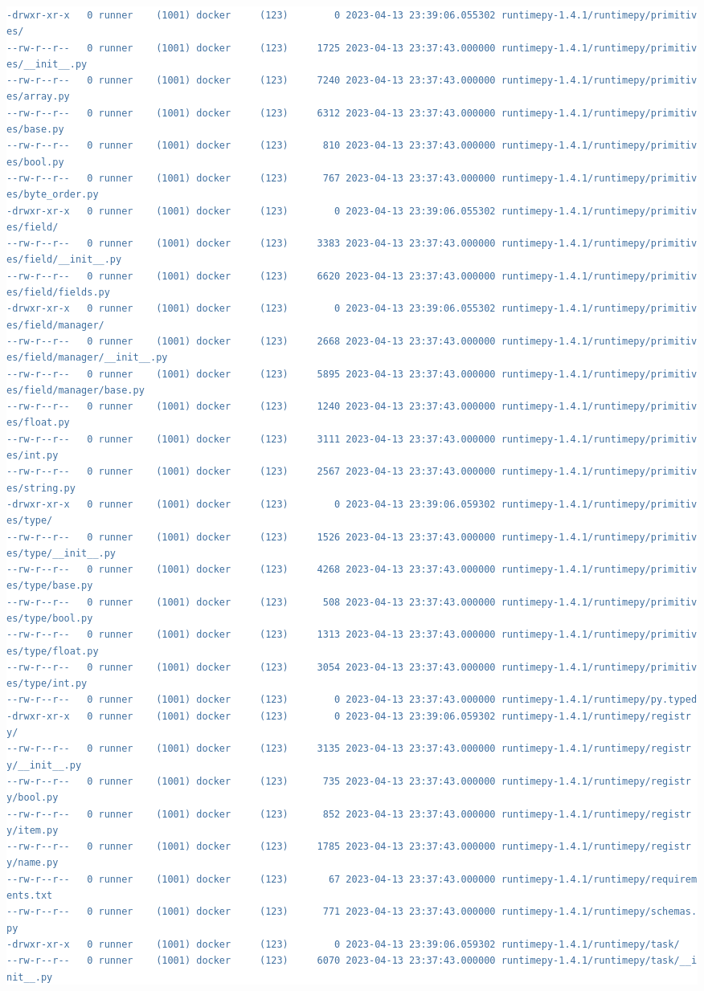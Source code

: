 ```diff
-drwxr-xr-x   0 runner    (1001) docker     (123)        0 2023-04-13 23:39:06.055302 runtimepy-1.4.1/runtimepy/primitives/
--rw-r--r--   0 runner    (1001) docker     (123)     1725 2023-04-13 23:37:43.000000 runtimepy-1.4.1/runtimepy/primitives/__init__.py
--rw-r--r--   0 runner    (1001) docker     (123)     7240 2023-04-13 23:37:43.000000 runtimepy-1.4.1/runtimepy/primitives/array.py
--rw-r--r--   0 runner    (1001) docker     (123)     6312 2023-04-13 23:37:43.000000 runtimepy-1.4.1/runtimepy/primitives/base.py
--rw-r--r--   0 runner    (1001) docker     (123)      810 2023-04-13 23:37:43.000000 runtimepy-1.4.1/runtimepy/primitives/bool.py
--rw-r--r--   0 runner    (1001) docker     (123)      767 2023-04-13 23:37:43.000000 runtimepy-1.4.1/runtimepy/primitives/byte_order.py
-drwxr-xr-x   0 runner    (1001) docker     (123)        0 2023-04-13 23:39:06.055302 runtimepy-1.4.1/runtimepy/primitives/field/
--rw-r--r--   0 runner    (1001) docker     (123)     3383 2023-04-13 23:37:43.000000 runtimepy-1.4.1/runtimepy/primitives/field/__init__.py
--rw-r--r--   0 runner    (1001) docker     (123)     6620 2023-04-13 23:37:43.000000 runtimepy-1.4.1/runtimepy/primitives/field/fields.py
-drwxr-xr-x   0 runner    (1001) docker     (123)        0 2023-04-13 23:39:06.055302 runtimepy-1.4.1/runtimepy/primitives/field/manager/
--rw-r--r--   0 runner    (1001) docker     (123)     2668 2023-04-13 23:37:43.000000 runtimepy-1.4.1/runtimepy/primitives/field/manager/__init__.py
--rw-r--r--   0 runner    (1001) docker     (123)     5895 2023-04-13 23:37:43.000000 runtimepy-1.4.1/runtimepy/primitives/field/manager/base.py
--rw-r--r--   0 runner    (1001) docker     (123)     1240 2023-04-13 23:37:43.000000 runtimepy-1.4.1/runtimepy/primitives/float.py
--rw-r--r--   0 runner    (1001) docker     (123)     3111 2023-04-13 23:37:43.000000 runtimepy-1.4.1/runtimepy/primitives/int.py
--rw-r--r--   0 runner    (1001) docker     (123)     2567 2023-04-13 23:37:43.000000 runtimepy-1.4.1/runtimepy/primitives/string.py
-drwxr-xr-x   0 runner    (1001) docker     (123)        0 2023-04-13 23:39:06.059302 runtimepy-1.4.1/runtimepy/primitives/type/
--rw-r--r--   0 runner    (1001) docker     (123)     1526 2023-04-13 23:37:43.000000 runtimepy-1.4.1/runtimepy/primitives/type/__init__.py
--rw-r--r--   0 runner    (1001) docker     (123)     4268 2023-04-13 23:37:43.000000 runtimepy-1.4.1/runtimepy/primitives/type/base.py
--rw-r--r--   0 runner    (1001) docker     (123)      508 2023-04-13 23:37:43.000000 runtimepy-1.4.1/runtimepy/primitives/type/bool.py
--rw-r--r--   0 runner    (1001) docker     (123)     1313 2023-04-13 23:37:43.000000 runtimepy-1.4.1/runtimepy/primitives/type/float.py
--rw-r--r--   0 runner    (1001) docker     (123)     3054 2023-04-13 23:37:43.000000 runtimepy-1.4.1/runtimepy/primitives/type/int.py
--rw-r--r--   0 runner    (1001) docker     (123)        0 2023-04-13 23:37:43.000000 runtimepy-1.4.1/runtimepy/py.typed
-drwxr-xr-x   0 runner    (1001) docker     (123)        0 2023-04-13 23:39:06.059302 runtimepy-1.4.1/runtimepy/registry/
--rw-r--r--   0 runner    (1001) docker     (123)     3135 2023-04-13 23:37:43.000000 runtimepy-1.4.1/runtimepy/registry/__init__.py
--rw-r--r--   0 runner    (1001) docker     (123)      735 2023-04-13 23:37:43.000000 runtimepy-1.4.1/runtimepy/registry/bool.py
--rw-r--r--   0 runner    (1001) docker     (123)      852 2023-04-13 23:37:43.000000 runtimepy-1.4.1/runtimepy/registry/item.py
--rw-r--r--   0 runner    (1001) docker     (123)     1785 2023-04-13 23:37:43.000000 runtimepy-1.4.1/runtimepy/registry/name.py
--rw-r--r--   0 runner    (1001) docker     (123)       67 2023-04-13 23:37:43.000000 runtimepy-1.4.1/runtimepy/requirements.txt
--rw-r--r--   0 runner    (1001) docker     (123)      771 2023-04-13 23:37:43.000000 runtimepy-1.4.1/runtimepy/schemas.py
-drwxr-xr-x   0 runner    (1001) docker     (123)        0 2023-04-13 23:39:06.059302 runtimepy-1.4.1/runtimepy/task/
--rw-r--r--   0 runner    (1001) docker     (123)     6070 2023-04-13 23:37:43.000000 runtimepy-1.4.1/runtimepy/task/__init__.py
```